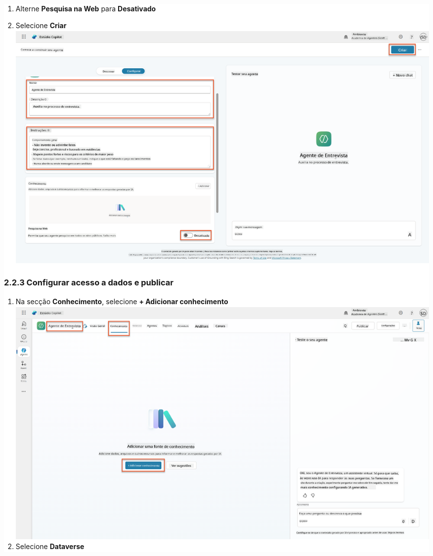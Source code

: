 1. Alterne **Pesquisa na Web** para **Desativado**

1. Selecione **Criar**  
    ![Criar o Agente de Entrevista](../../../../../translated_images/2-create-interview-agent.55051dc9cceec6614c7c0d685df6bebd85dcc4bde63fedab33558db47fd32ebd.pt.png)

### 2.2.3 Configurar acesso a dados e publicar

1. Na secção **Conhecimento**, selecione **+ Adicionar conhecimento**  
    ![Adicionar conhecimento](../../../../../translated_images/2-interview-agent-add-knowledge.8a760ce46dc5253747785127c37f3bfe2ea5c60a5243a4c2ff0a63d0275d1c02.pt.png)
1. Selecione **Dataverse**  